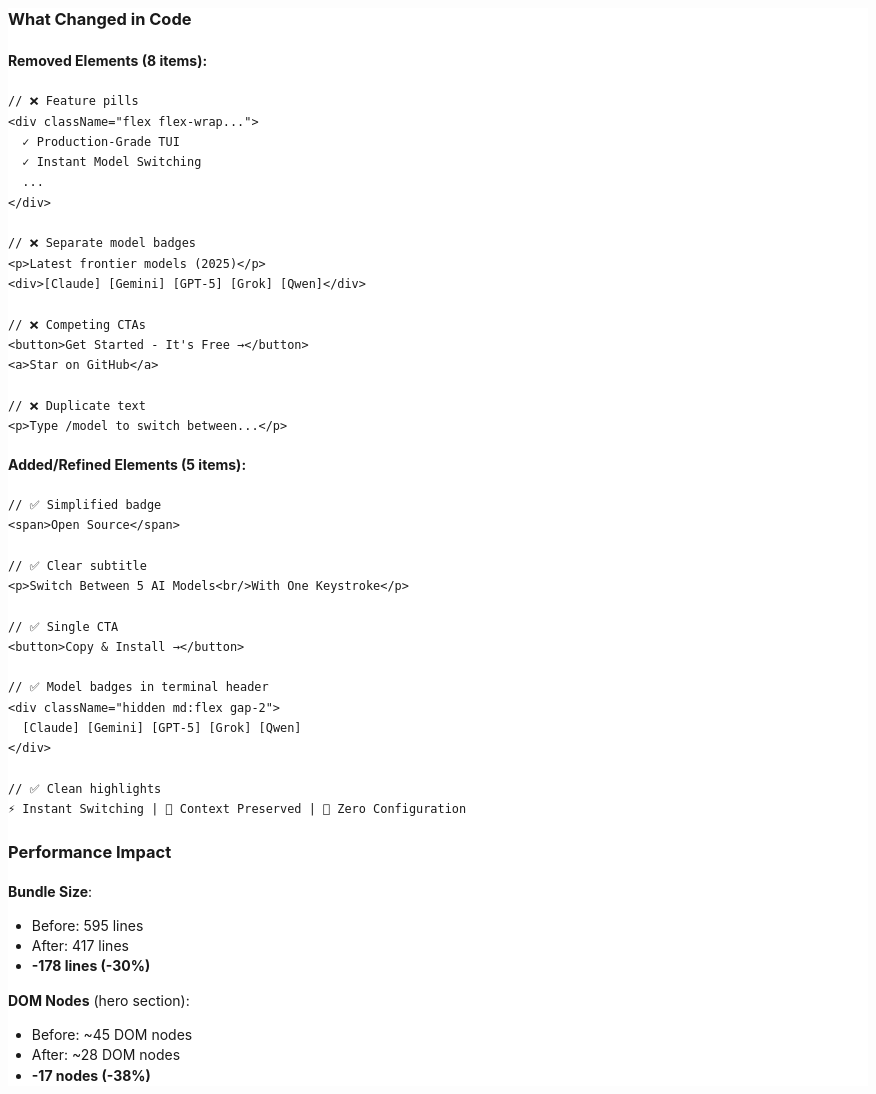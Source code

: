 ### What Changed in Code

#### Removed Elements (8 items):
```tsx
// ❌ Feature pills
<div className="flex flex-wrap...">
  ✓ Production-Grade TUI
  ✓ Instant Model Switching
  ...
</div>

// ❌ Separate model badges
<p>Latest frontier models (2025)</p>
<div>[Claude] [Gemini] [GPT-5] [Grok] [Qwen]</div>

// ❌ Competing CTAs
<button>Get Started - It's Free →</button>
<a>Star on GitHub</a>

// ❌ Duplicate text
<p>Type /model to switch between...</p>
```

#### Added/Refined Elements (5 items):
```tsx
// ✅ Simplified badge
<span>Open Source</span>

// ✅ Clear subtitle
<p>Switch Between 5 AI Models<br/>With One Keystroke</p>

// ✅ Single CTA
<button>Copy & Install →</button>

// ✅ Model badges in terminal header
<div className="hidden md:flex gap-2">
  [Claude] [Gemini] [GPT-5] [Grok] [Qwen]
</div>

// ✅ Clean highlights
⚡ Instant Switching | 🧠 Context Preserved | 🚀 Zero Configuration
```

### Performance Impact

**Bundle Size**:
- Before: 595 lines
- After: 417 lines
- **-178 lines (-30%)**

**DOM Nodes** (hero section):
- Before: ~45 DOM nodes
- After: ~28 DOM nodes
- **-17 nodes (-38%)**
